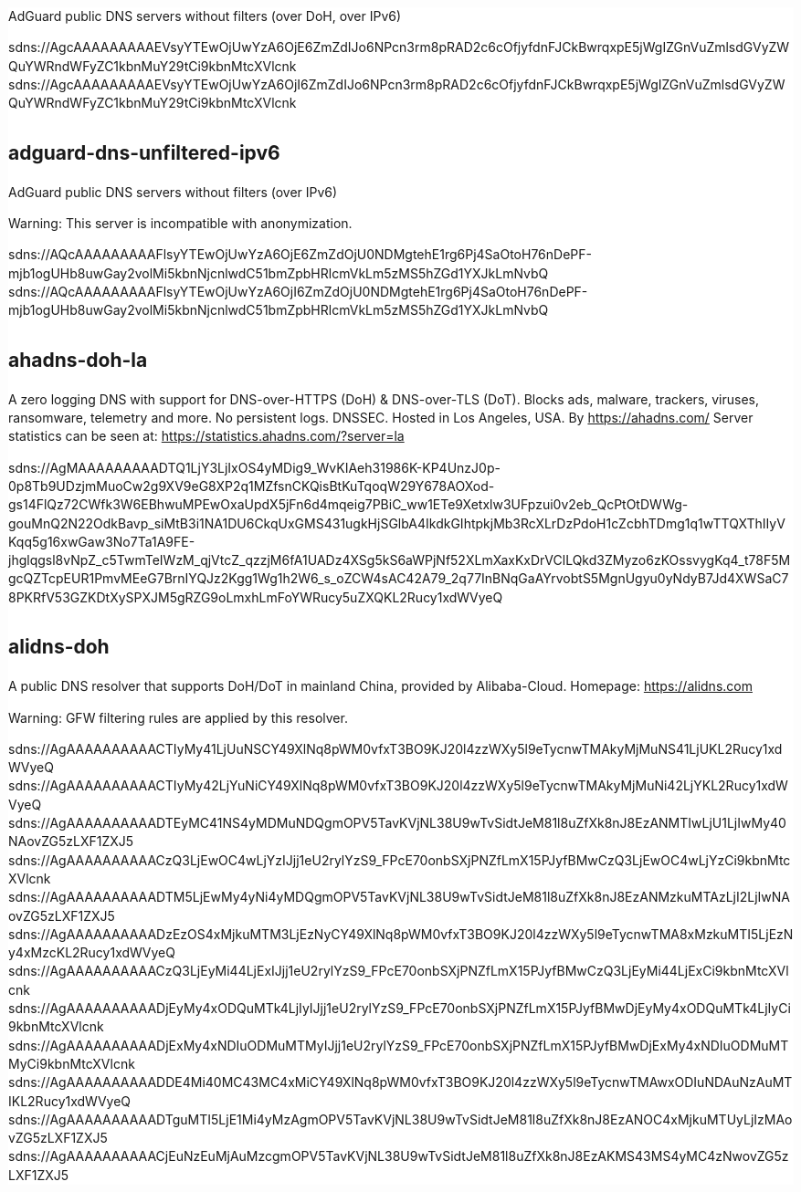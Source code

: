 AdGuard public DNS servers without filters (over DoH, over IPv6)

sdns://AgcAAAAAAAAAEVsyYTEwOjUwYzA6OjE6ZmZdIJo6NPcn3rm8pRAD2c6cOfjyfdnFJCkBwrqxpE5jWgIZGnVuZmlsdGVyZWQuYWRndWFyZC1kbnMuY29tCi9kbnMtcXVlcnk
sdns://AgcAAAAAAAAAEVsyYTEwOjUwYzA6OjI6ZmZdIJo6NPcn3rm8pRAD2c6cOfjyfdnFJCkBwrqxpE5jWgIZGnVuZmlsdGVyZWQuYWRndWFyZC1kbnMuY29tCi9kbnMtcXVlcnk


## adguard-dns-unfiltered-ipv6

AdGuard public DNS servers without filters (over IPv6)

Warning: This server is incompatible with anonymization.

sdns://AQcAAAAAAAAAFlsyYTEwOjUwYzA6OjE6ZmZdOjU0NDMgtehE1rg6Pj4SaOtoH76nDePF-mjb1ogUHb8uwGay2volMi5kbnNjcnlwdC51bmZpbHRlcmVkLm5zMS5hZGd1YXJkLmNvbQ
sdns://AQcAAAAAAAAAFlsyYTEwOjUwYzA6OjI6ZmZdOjU0NDMgtehE1rg6Pj4SaOtoH76nDePF-mjb1ogUHb8uwGay2volMi5kbnNjcnlwdC51bmZpbHRlcmVkLm5zMS5hZGd1YXJkLmNvbQ


## ahadns-doh-la

A zero logging DNS with support for DNS-over-HTTPS (DoH) & DNS-over-TLS (DoT). Blocks ads, malware, trackers, viruses, ransomware, telemetry and more. No persistent logs. DNSSEC. Hosted in Los Angeles, USA. By https://ahadns.com/
Server statistics can be seen at: https://statistics.ahadns.com/?server=la

sdns://AgMAAAAAAAAADTQ1LjY3LjIxOS4yMDig9_WvKIAeh31986K-KP4UnzJ0p-0p8Tb9UDzjmMuoCw2g9XV9eG8XP2q1MZfsnCKQisBtKuTqoqW29Y678AOXod-gs14FlQz72CWfk3W6EBhwuMPEwOxaUpdX5jFn6d4mqeig7PBiC_ww1ETe9Xetxlw3UFpzui0v2eb_QcPtOtDWWg-gouMnQ2N22OdkBavp_siMtB3i1NA1DU6CkqUxGMS431ugkHjSGlbA4IkdkGIhtpkjMb3RcXLrDzPdoH1cZcbhTDmg1q1wTTQXThIIyVKqq5g16xwGaw3No7Ta1A9FE-jhglqgsl8vNpZ_c5TwmTeIWzM_qjVtcZ_qzzjM6fA1UADz4XSg5kS6aWPjNf52XLmXaxKxDrVClLQkd3ZMyzo6zKOssvygKq4_t78F5MgcQZTcpEUR1PmvMEeG7BrnIYQJz2Kgg1Wg1h2W6_s_oZCW4sAC42A79_2q77InBNqGaAYrvobtS5MgnUgyu0yNdyB7Jd4XWSaC78PKRfV53GZKDtXySPXJM5gRZG9oLmxhLmFoYWRucy5uZXQKL2Rucy1xdWVyeQ


## alidns-doh

A public DNS resolver that supports DoH/DoT in mainland China, provided by Alibaba-Cloud.
Homepage: https://alidns.com

Warning: GFW filtering rules are applied by this resolver.

sdns://AgAAAAAAAAAACTIyMy41LjUuNSCY49XlNq8pWM0vfxT3BO9KJ20l4zzWXy5l9eTycnwTMAkyMjMuNS41LjUKL2Rucy1xdWVyeQ
sdns://AgAAAAAAAAAACTIyMy42LjYuNiCY49XlNq8pWM0vfxT3BO9KJ20l4zzWXy5l9eTycnwTMAkyMjMuNi42LjYKL2Rucy1xdWVyeQ
sdns://AgAAAAAAAAAADTEyMC41NS4yMDMuNDQgmOPV5TavKVjNL38U9wTvSidtJeM81l8uZfXk8nJ8EzANMTIwLjU1LjIwMy40NAovZG5zLXF1ZXJ5
sdns://AgAAAAAAAAAACzQ3LjEwOC4wLjYzIJjj1eU2rylYzS9_FPcE70onbSXjPNZfLmX15PJyfBMwCzQ3LjEwOC4wLjYzCi9kbnMtcXVlcnk
sdns://AgAAAAAAAAAADTM5LjEwMy4yNi4yMDQgmOPV5TavKVjNL38U9wTvSidtJeM81l8uZfXk8nJ8EzANMzkuMTAzLjI2LjIwNAovZG5zLXF1ZXJ5
sdns://AgAAAAAAAAAADzEzOS4xMjkuMTM3LjEzNyCY49XlNq8pWM0vfxT3BO9KJ20l4zzWXy5l9eTycnwTMA8xMzkuMTI5LjEzNy4xMzcKL2Rucy1xdWVyeQ
sdns://AgAAAAAAAAAACzQ3LjEyMi44LjExIJjj1eU2rylYzS9_FPcE70onbSXjPNZfLmX15PJyfBMwCzQ3LjEyMi44LjExCi9kbnMtcXVlcnk
sdns://AgAAAAAAAAAADjEyMy4xODQuMTk4LjIyIJjj1eU2rylYzS9_FPcE70onbSXjPNZfLmX15PJyfBMwDjEyMy4xODQuMTk4LjIyCi9kbnMtcXVlcnk
sdns://AgAAAAAAAAAADjExMy4xNDIuODMuMTMyIJjj1eU2rylYzS9_FPcE70onbSXjPNZfLmX15PJyfBMwDjExMy4xNDIuODMuMTMyCi9kbnMtcXVlcnk
sdns://AgAAAAAAAAAADDE4Mi40MC43MC4xMiCY49XlNq8pWM0vfxT3BO9KJ20l4zzWXy5l9eTycnwTMAwxODIuNDAuNzAuMTIKL2Rucy1xdWVyeQ
sdns://AgAAAAAAAAAADTguMTI5LjE1Mi4yMzAgmOPV5TavKVjNL38U9wTvSidtJeM81l8uZfXk8nJ8EzANOC4xMjkuMTUyLjIzMAovZG5zLXF1ZXJ5
sdns://AgAAAAAAAAAACjEuNzEuMjAuMzcgmOPV5TavKVjNL38U9wTvSidtJeM81l8uZfXk8nJ8EzAKMS43MS4yMC4zNwovZG5zLXF1ZXJ5